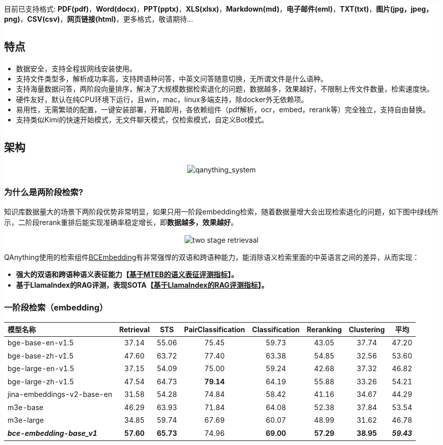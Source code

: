 目前已支持格式: **PDF(pdf)**，**Word(docx)**，**PPT(pptx)**，**XLS(xlsx)**，**Markdown(md)**，**电子邮件(eml)**，**TXT(txt)**，**图片(jpg，jpeg，png)**，**CSV(csv)**，**网页链接(html)**，更多格式，敬请期待...

## 特点
- 数据安全，支持全程拔网线安装使用。
- 支持文件类型多，解析成功率高，支持跨语种问答，中英文问答随意切换，无所谓文件是什么语种。
- 支持海量数据问答，两阶段向量排序，解决了大规模数据检索退化的问题，数据越多，效果越好，不限制上传文件数量，检索速度快。
- 硬件友好，默认在纯CPU环境下运行，且win，mac，linux多端支持，除docker外无依赖项。
- 易用性，无需繁琐的配置，一键安装部署，开箱即用，各依赖组件（pdf解析，ocr，embed，rerank等）完全独立，支持自由替换。
- 支持类似Kimi的快速开始模式，无文件聊天模式，仅检索模式，自定义Bot模式。

## 架构
<div align="center">
<img src="docs/images/qanything_arch.png" width = "700" alt="qanything_system" align=center />
</div>

### 为什么是两阶段检索?
知识库数据量大的场景下两阶段优势非常明显，如果只用一阶段embedding检索，随着数据量增大会出现检索退化的问题，如下图中绿线所示，二阶段rerank重排后能实现准确率稳定增长，即**数据越多，效果越好**。

<div align="center">
<img src="docs/images/two_stage_retrieval.jpg" width = "500" alt="two stage retrievaal" align=center />
</div>

QAnything使用的检索组件[BCEmbedding](https://github.com/netease-youdao/BCEmbedding)有非常强悍的双语和跨语种能力，能消除语义检索里面的中英语言之间的差异，从而实现：
- **强大的双语和跨语种语义表征能力【<a href="https://github.com/netease-youdao/BCEmbedding/tree/master?tab=readme-ov-file#semantic-representation-evaluations-in-mteb" target="_Self">基于MTEB的语义表征评测指标</a>】。**
- **基于LlamaIndex的RAG评测，表现SOTA【<a href="https://github.com/netease-youdao/BCEmbedding/tree/master?tab=readme-ov-file#rag-evaluations-in-llamaindex" target="_Self">基于LlamaIndex的RAG评测指标</a>】。**


### 一阶段检索（embedding）
| 模型名称 | Retrieval | STS | PairClassification | Classification | Reranking | Clustering | 平均 |  
|:-------------------------------|:--------:|:--------:|:--------:|:--------:|:--------:|:--------:|:--------:|  
| bge-base-en-v1.5 | 37.14 | 55.06 | 75.45 | 59.73 | 43.05 | 37.74 | 47.20 |  
| bge-base-zh-v1.5 | 47.60 | 63.72 | 77.40 | 63.38 | 54.85 | 32.56 | 53.60 |  
| bge-large-en-v1.5 | 37.15 | 54.09 | 75.00 | 59.24 | 42.68 | 37.32 | 46.82 |  
| bge-large-zh-v1.5 | 47.54 | 64.73 | **79.14** | 64.19 | 55.88 | 33.26 | 54.21 |  
| jina-embeddings-v2-base-en | 31.58 | 54.28 | 74.84 | 58.42 | 41.16 | 34.67 | 44.29 |  
| m3e-base | 46.29 | 63.93 | 71.84 | 64.08 | 52.38 | 37.84 | 53.54 |  
| m3e-large | 34.85 | 59.74 | 67.69 | 60.07 | 48.99 | 31.62 | 46.78 |  
| ***bce-embedding-base_v1*** | **57.60** | **65.73** | 74.96 | **69.00** | **57.29** | **38.95** | ***59.43*** |  
